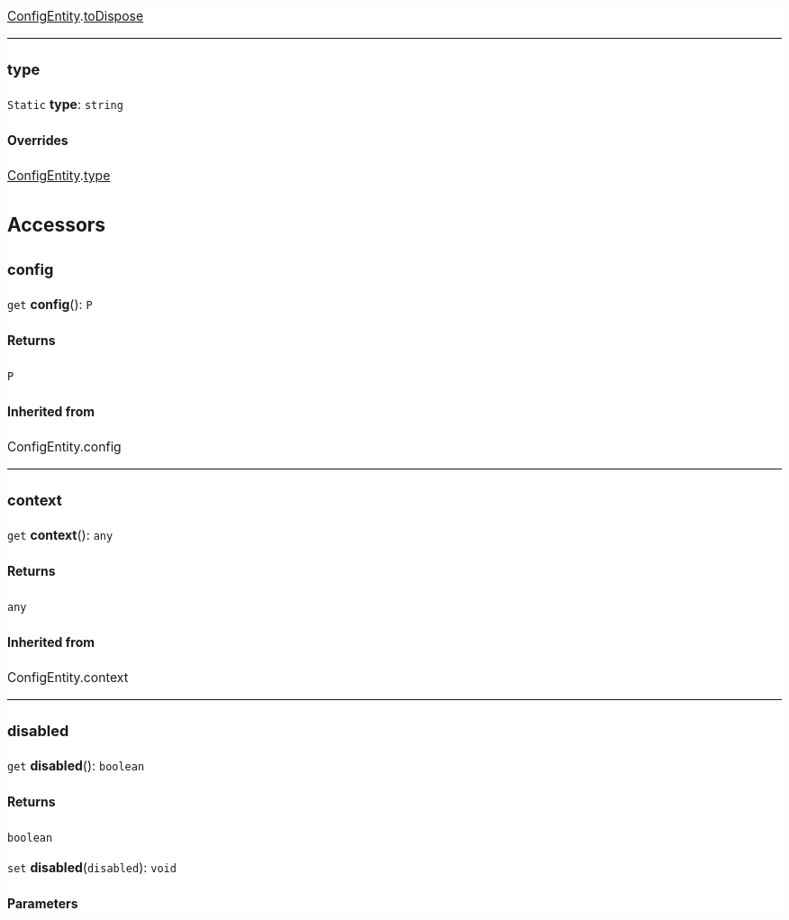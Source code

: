 [ConfigEntity](/auto-docs/editor/classes/ConfigEntity.md).[toDispose](/auto-docs/editor/classes/ConfigEntity.md#todispose)

***

### type

`Static` **type**: `string`

#### Overrides

[ConfigEntity](/auto-docs/editor/classes/ConfigEntity.md).[type](/auto-docs/editor/classes/ConfigEntity.md#type)

## Accessors

### config

`get` **config**(): `P`

#### Returns

`P`

#### Inherited from

ConfigEntity.config

***

### context

`get` **context**(): `any`

#### Returns

`any`

#### Inherited from

ConfigEntity.context

***

### disabled

`get` **disabled**(): `boolean`

#### Returns

`boolean`

`set` **disabled**(`disabled`): `void`

#### Parameters
